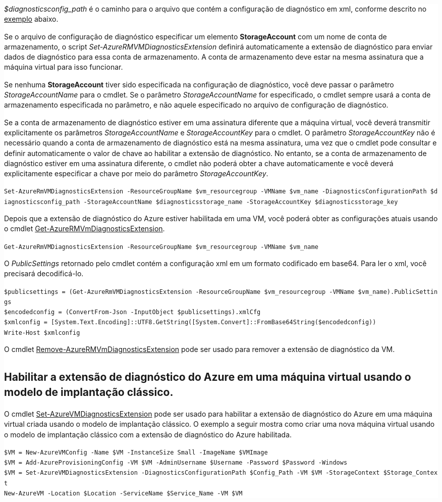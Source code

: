 
*$diagnosticsconfig\_path* é o caminho para o arquivo que contém a configuração de diagnóstico em xml, conforme descrito no [exemplo](#sample-diagnostics-configuration) abaixo.

Se o arquivo de configuração de diagnóstico especificar um elemento **StorageAccount** com um nome de conta de armazenamento, o script *Set-AzureRMVMDiagnosticsExtension* definirá automaticamente a extensão de diagnóstico para enviar dados de diagnóstico para essa conta de armazenamento. A conta de armazenamento deve estar na mesma assinatura que a máquina virtual para isso funcionar.

Se nenhuma **StorageAccount** tiver sido especificada na configuração de diagnóstico, você deve passar o parâmetro *StorageAccountName* para o cmdlet. Se o parâmetro *StorageAccountName* for especificado, o cmdlet sempre usará a conta de armazenamento especificada no parâmetro, e não aquele especificado no arquivo de configuração de diagnóstico.

Se a conta de armazenamento de diagnóstico estiver em uma assinatura diferente que a máquina virtual, você deverá transmitir explicitamente os parâmetros *StorageAccountName* e *StorageAccountKey* para o cmdlet. O parâmetro *StorageAccountKey* não é necessário quando a conta de armazenamento de diagnóstico está na mesma assinatura, uma vez que o cmdlet pode consultar e definir automaticamente o valor de chave ao habilitar a extensão de diagnóstico. No entanto, se a conta de armazenamento de diagnóstico estiver em uma assinatura diferente, o cmdlet não poderá obter a chave automaticamente e você deverá explicitamente especificar a chave por meio do parâmetro *StorageAccountKey*.

	Set-AzureRmVMDiagnosticsExtension -ResourceGroupName $vm_resourcegroup -VMName $vm_name -DiagnosticsConfigurationPath $diagnosticsconfig_path -StorageAccountName $diagnosticsstorage_name -StorageAccountKey $diagnosticsstorage_key	

Depois que a extensão de diagnóstico do Azure estiver habilitada em uma VM, você poderá obter as configurações atuais usando o cmdlet [Get-AzureRMVmDiagnosticsExtension](https://msdn.microsoft.com/library/mt603678.aspx).

	Get-AzureRmVMDiagnosticsExtension -ResourceGroupName $vm_resourcegroup -VMName $vm_name

O *PublicSettings* retornado pelo cmdlet contém a configuração xml em um formato codificado em base64. Para ler o xml, você precisará decodificá-lo.
	
	$publicsettings = (Get-AzureRmVMDiagnosticsExtension -ResourceGroupName $vm_resourcegroup -VMName $vm_name).PublicSettings
	$encodedconfig = (ConvertFrom-Json -InputObject $publicsettings).xmlCfg
	$xmlconfig = [System.Text.Encoding]::UTF8.GetString([System.Convert]::FromBase64String($encodedconfig))
	Write-Host $xmlconfig
 
O cmdlet [Remove-AzureRMVmDiagnosticsExtension](https://msdn.microsoft.com/library/mt603782.aspx) pode ser usado para remover a extensão de diagnóstico da VM.
  
## Habilitar a extensão de diagnóstico do Azure em uma máquina virtual usando o modelo de implantação clássico.

O cmdlet [Set-AzureVMDiagnosticsExtension](https://msdn.microsoft.com/library/mt589189.aspx) pode ser usado para habilitar a extensão de diagnóstico do Azure em uma máquina virtual criada usando o modelo de implantação clássico. O exemplo a seguir mostra como criar uma nova máquina virtual usando o modelo de implantação clássico com a extensão de diagnóstico do Azure habilitada.

	$VM = New-AzureVMConfig -Name $VM -InstanceSize Small -ImageName $VMImage
	$VM = Add-AzureProvisioningConfig -VM $VM -AdminUsername $Username -Password $Password -Windows
	$VM = Set-AzureVMDiagnosticsExtension -DiagnosticsConfigurationPath $Config_Path -VM $VM -StorageContext $Storage_Context
	New-AzureVM -Location $Location -ServiceName $Service_Name -VM $VM
